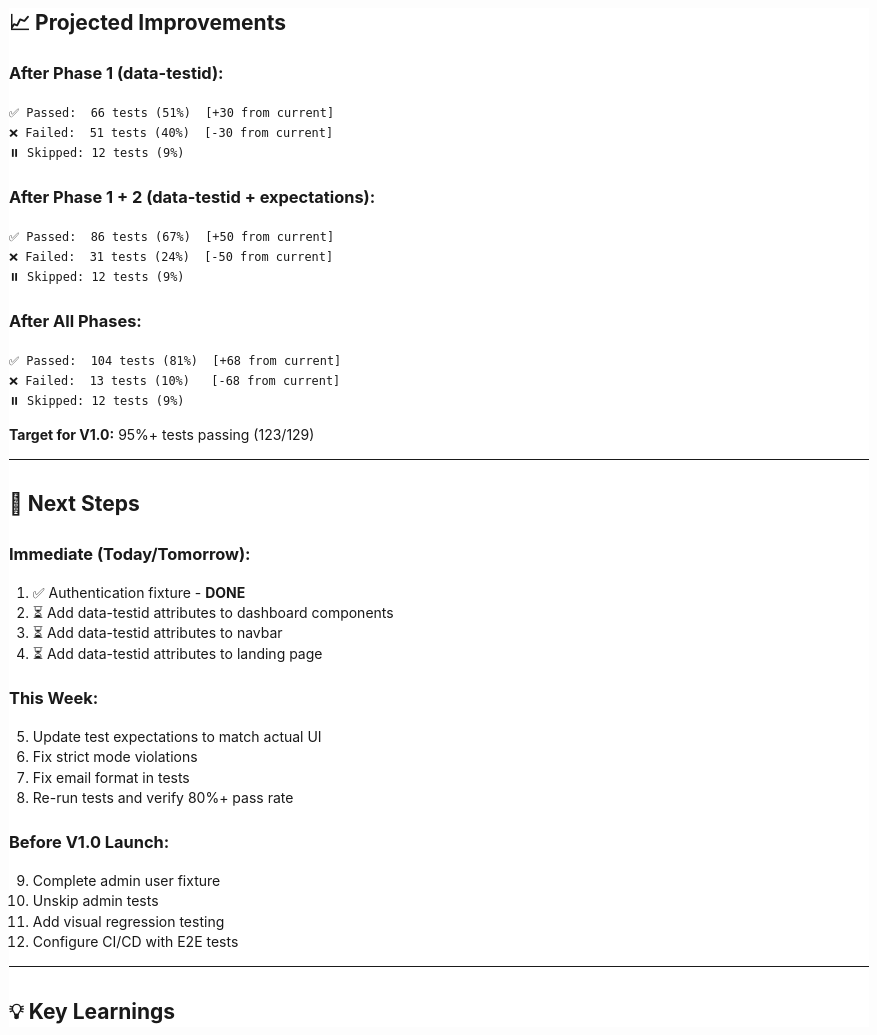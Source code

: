 
## 📈 Projected Improvements

### After Phase 1 (data-testid):
```
✅ Passed:  66 tests (51%)  [+30 from current]
❌ Failed:  51 tests (40%)  [-30 from current]
⏸️ Skipped: 12 tests (9%)
```

### After Phase 1 + 2 (data-testid + expectations):
```
✅ Passed:  86 tests (67%)  [+50 from current]
❌ Failed:  31 tests (24%)  [-50 from current]
⏸️ Skipped: 12 tests (9%)
```

### After All Phases:
```
✅ Passed:  104 tests (81%)  [+68 from current]
❌ Failed:  13 tests (10%)   [-68 from current]
⏸️ Skipped: 12 tests (9%)
```

**Target for V1.0:** 95%+ tests passing (123/129)

---

## 🚀 Next Steps

### Immediate (Today/Tomorrow):
1. ✅ Authentication fixture - **DONE**
2. ⏳ Add data-testid attributes to dashboard components
3. ⏳ Add data-testid attributes to navbar
4. ⏳ Add data-testid attributes to landing page

### This Week:
5. Update test expectations to match actual UI
6. Fix strict mode violations
7. Fix email format in tests
8. Re-run tests and verify 80%+ pass rate

### Before V1.0 Launch:
9. Complete admin user fixture
10. Unskip admin tests
11. Add visual regression testing
12. Configure CI/CD with E2E tests

---

## 💡 Key Learnings
